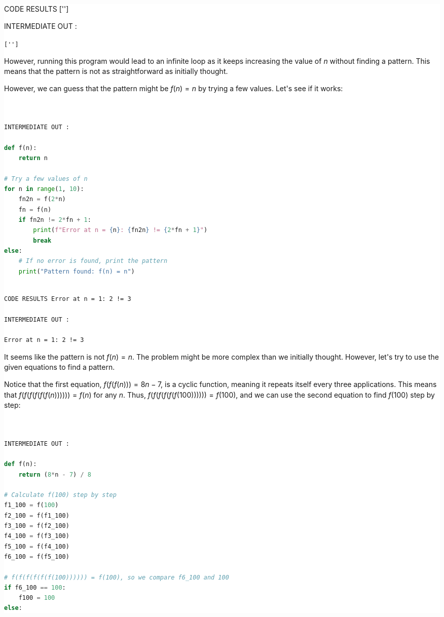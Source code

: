 CODE RESULTS ['']

INTERMEDIATE OUT :
```output
['']
```
However, running this program would lead to an infinite loop as it keeps increasing the value of $n$ without finding a pattern. This means that the pattern is not as straightforward as initially thought.

However, we can guess that the pattern might be $f(n) = n$ by trying a few values. Let's see if it works:

```python


INTERMEDIATE OUT :

def f(n):
    return n

# Try a few values of n
for n in range(1, 10):
    fn2n = f(2*n)
    fn = f(n)
    if fn2n != 2*fn + 1:
        print(f"Error at n = {n}: {fn2n} != {2*fn + 1}")
        break
else:
    # If no error is found, print the pattern
    print("Pattern found: f(n) = n")
```
```output

CODE RESULTS Error at n = 1: 2 != 3

INTERMEDIATE OUT :

Error at n = 1: 2 != 3
```
It seems like the pattern is not $f(n) = n$. The problem might be more complex than we initially thought. However, let's try to use the given equations to find a pattern.

Notice that the first equation, $f(f(f(n)))=8n-7$, is a cyclic function, meaning it repeats itself every three applications. This means that $f(f(f(f(f(f(n)))))) = f(n)$ for any $n$. Thus, $f(f(f(f(f(f(100)))))) = f(100)$, and we can use the second equation to find $f(100)$ step by step:

```python


INTERMEDIATE OUT :

def f(n):
    return (8*n - 7) / 8

# Calculate f(100) step by step
f1_100 = f(100)
f2_100 = f(f1_100)
f3_100 = f(f2_100)
f4_100 = f(f3_100)
f5_100 = f(f4_100)
f6_100 = f(f5_100)

# f(f(f(f(f(f(100)))))) = f(100), so we compare f6_100 and 100
if f6_100 == 100:
    f100 = 100
else:
```
